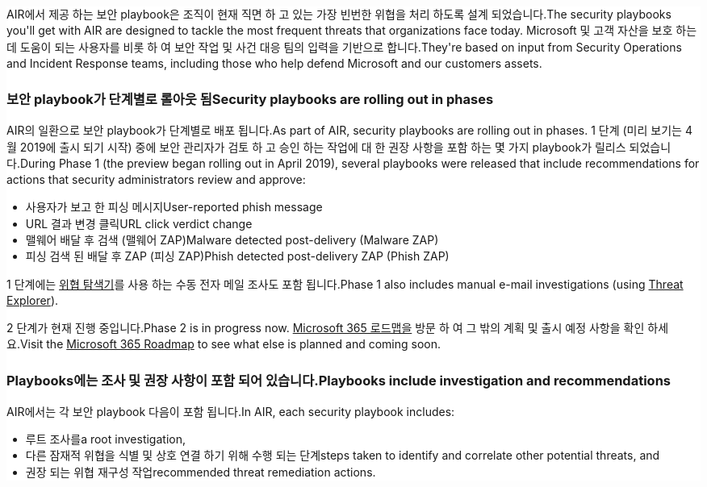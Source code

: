 <span data-ttu-id="aed3c-158">AIR에서 제공 하는 보안 playbook은 조직이 현재 직면 하 고 있는 가장 빈번한 위협을 처리 하도록 설계 되었습니다.</span><span class="sxs-lookup"><span data-stu-id="aed3c-158">The security playbooks you'll get with AIR are designed to tackle the most frequent threats that organizations face today.</span></span> <span data-ttu-id="aed3c-159">Microsoft 및 고객 자산을 보호 하는 데 도움이 되는 사용자를 비롯 하 여 보안 작업 및 사건 대응 팀의 입력을 기반으로 합니다.</span><span class="sxs-lookup"><span data-stu-id="aed3c-159">They're based on input from Security Operations and Incident Response teams, including those who help defend Microsoft and our customers assets.</span></span>

### <a name="security-playbooks-are-rolling-out-in-phases"></a><span data-ttu-id="aed3c-160">보안 playbook가 단계별로 롤아웃 됨</span><span class="sxs-lookup"><span data-stu-id="aed3c-160">Security playbooks are rolling out in phases</span></span>

<span data-ttu-id="aed3c-161">AIR의 일환으로 보안 playbook가 단계별로 배포 됩니다.</span><span class="sxs-lookup"><span data-stu-id="aed3c-161">As part of AIR, security playbooks are rolling out in phases.</span></span> <span data-ttu-id="aed3c-162">1 단계 (미리 보기는 4 월 2019에 출시 되기 시작) 중에 보안 관리자가 검토 하 고 승인 하는 작업에 대 한 권장 사항을 포함 하는 몇 가지 playbook가 릴리스 되었습니다.</span><span class="sxs-lookup"><span data-stu-id="aed3c-162">During Phase 1 (the preview began rolling out in April 2019), several playbooks were released that include recommendations for actions that security administrators review and approve:</span></span>
- <span data-ttu-id="aed3c-163">사용자가 보고 한 피싱 메시지</span><span class="sxs-lookup"><span data-stu-id="aed3c-163">User-reported phish message</span></span>
- <span data-ttu-id="aed3c-164">URL 결과 변경 클릭</span><span class="sxs-lookup"><span data-stu-id="aed3c-164">URL click verdict change</span></span> 
- <span data-ttu-id="aed3c-165">맬웨어 배달 후 검색 (맬웨어 ZAP)</span><span class="sxs-lookup"><span data-stu-id="aed3c-165">Malware detected post-delivery (Malware ZAP)</span></span>
- <span data-ttu-id="aed3c-166">피싱 검색 된 배달 후 ZAP (피싱 ZAP)</span><span class="sxs-lookup"><span data-stu-id="aed3c-166">Phish detected post-delivery ZAP (Phish ZAP)</span></span>

<span data-ttu-id="aed3c-167">1 단계에는 [위협 탐색기](threat-explorer.md)를 사용 하는 수동 전자 메일 조사도 포함 됩니다.</span><span class="sxs-lookup"><span data-stu-id="aed3c-167">Phase 1 also includes manual e-mail investigations (using [Threat Explorer](threat-explorer.md)).</span></span>

<span data-ttu-id="aed3c-168">2 단계가 현재 진행 중입니다.</span><span class="sxs-lookup"><span data-stu-id="aed3c-168">Phase 2 is in progress now.</span></span> <span data-ttu-id="aed3c-169">[Microsoft 365 로드맵을](https://www.microsoft.com/microsoft-365/roadmap) 방문 하 여 그 밖의 계획 및 출시 예정 사항을 확인 하세요.</span><span class="sxs-lookup"><span data-stu-id="aed3c-169">Visit the [Microsoft 365 Roadmap](https://www.microsoft.com/microsoft-365/roadmap) to see what else is planned and coming soon.</span></span>

### <a name="playbooks-include-investigation-and-recommendations"></a><span data-ttu-id="aed3c-170">Playbooks에는 조사 및 권장 사항이 포함 되어 있습니다.</span><span class="sxs-lookup"><span data-stu-id="aed3c-170">Playbooks include investigation and recommendations</span></span>

<span data-ttu-id="aed3c-171">AIR에서는 각 보안 playbook 다음이 포함 됩니다.</span><span class="sxs-lookup"><span data-stu-id="aed3c-171">In AIR, each security playbook includes:</span></span> 
- <span data-ttu-id="aed3c-172">루트 조사를</span><span class="sxs-lookup"><span data-stu-id="aed3c-172">a root investigation,</span></span> 
- <span data-ttu-id="aed3c-173">다른 잠재적 위협을 식별 및 상호 연결 하기 위해 수행 되는 단계</span><span class="sxs-lookup"><span data-stu-id="aed3c-173">steps taken to identify and correlate other potential threats, and</span></span> 
- <span data-ttu-id="aed3c-174">권장 되는 위협 재구성 작업</span><span class="sxs-lookup"><span data-stu-id="aed3c-174">recommended threat remediation actions.</span></span>
